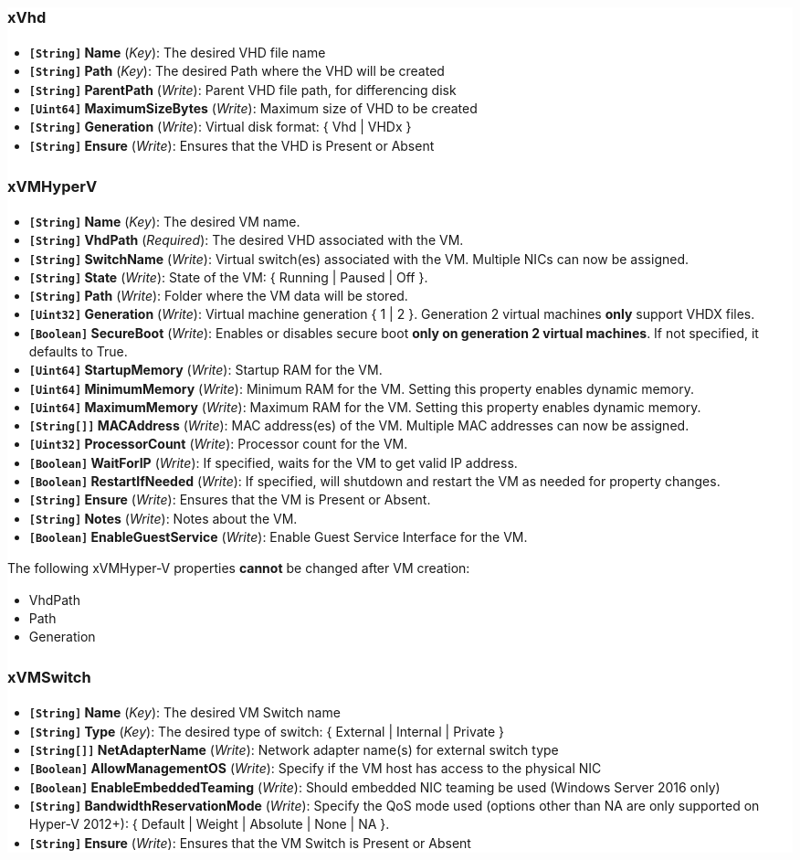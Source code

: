 ### xVhd

* **`[String]` Name** (_Key_): The desired VHD file name
* **`[String]` Path** (_Key_): The desired Path where the VHD will be created
* **`[String]` ParentPath** (_Write_): Parent VHD file path, for differencing disk
* **`[Uint64]` MaximumSizeBytes** (_Write_): Maximum size of VHD to be created
* **`[String]` Generation** (_Write_): Virtual disk format: { Vhd | VHDx }
* **`[String]` Ensure** (_Write_): Ensures that the VHD is Present or Absent

### xVMHyperV

* **`[String]` Name** (_Key_): The desired VM name.
* **`[String]` VhdPath** (_Required_): The desired VHD associated with the VM.
* **`[String]` SwitchName** (_Write_): Virtual switch(es) associated with the VM.
  Multiple NICs can now be assigned.
* **`[String]` State** (_Write_): State of the VM: { Running | Paused | Off }.
* **`[String]` Path** (_Write_): Folder where the VM data will be stored.
* **`[Uint32]` Generation** (_Write_): Virtual machine generation { 1 | 2 }.
  Generation 2 virtual machines __only__ support VHDX files.
* **`[Boolean]` SecureBoot** (_Write_): Enables or disables secure boot
 __only on generation 2 virtual machines__.
 If not specified, it defaults to True.
* **`[Uint64]` StartupMemory** (_Write_): Startup RAM for the VM.
* **`[Uint64]` MinimumMemory** (_Write_): Minimum RAM for the VM.
  Setting this property enables dynamic memory.
* **`[Uint64]` MaximumMemory** (_Write_): Maximum RAM for the VM.
  Setting this property enables dynamic memory.
* **`[String[]]` MACAddress** (_Write_): MAC address(es) of the VM.
  Multiple MAC addresses can now be assigned.
* **`[Uint32]` ProcessorCount** (_Write_): Processor count for the VM.
* **`[Boolean]` WaitForIP** (_Write_): If specified, waits for the VM to get
 valid IP address.
* **`[Boolean]` RestartIfNeeded** (_Write_): If specified, will shutdown and
 restart the VM as needed for property changes.
* **`[String]` Ensure** (_Write_): Ensures that the VM is Present or Absent.
* **`[String]` Notes** (_Write_): Notes about the VM.
* **`[Boolean]` EnableGuestService** (_Write_): Enable Guest Service Interface
 for the VM.

The following xVMHyper-V properties **cannot** be changed after VM creation:

* VhdPath
* Path
* Generation

### xVMSwitch

* **`[String]` Name** (_Key_): The desired VM Switch name
* **`[String]` Type** (_Key_): The desired type of switch:
 { External | Internal | Private }
* **`[String[]]` NetAdapterName** (_Write_): Network adapter name(s)
 for external switch type
* **`[Boolean]` AllowManagementOS** (_Write_): Specify if the VM host
 has access to the physical NIC
* **`[Boolean]` EnableEmbeddedTeaming** (_Write_): Should embedded NIC teaming
 be used (Windows Server 2016 only)
* **`[String]` BandwidthReservationMode** (_Write_): Specify the QoS mode used
 (options other than NA are only supported on Hyper-V 2012+):
 { Default | Weight | Absolute | None | NA }.
* **`[String]` Ensure** (_Write_): Ensures that the VM Switch is Present or Absent

